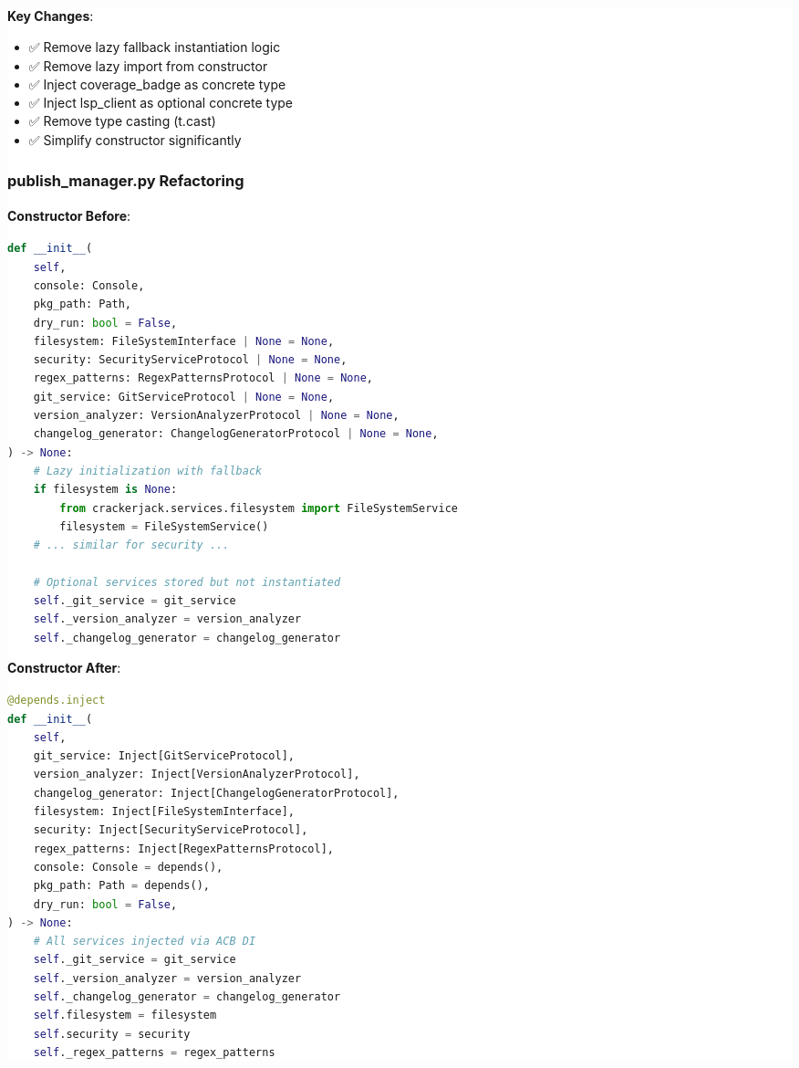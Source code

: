 **Key Changes**:
- ✅ Remove lazy fallback instantiation logic
- ✅ Remove lazy import from constructor
- ✅ Inject coverage_badge as concrete type
- ✅ Inject lsp_client as optional concrete type
- ✅ Remove type casting (t.cast)
- ✅ Simplify constructor significantly

### publish_manager.py Refactoring

**Constructor Before**:
```python
def __init__(
    self,
    console: Console,
    pkg_path: Path,
    dry_run: bool = False,
    filesystem: FileSystemInterface | None = None,
    security: SecurityServiceProtocol | None = None,
    regex_patterns: RegexPatternsProtocol | None = None,
    git_service: GitServiceProtocol | None = None,
    version_analyzer: VersionAnalyzerProtocol | None = None,
    changelog_generator: ChangelogGeneratorProtocol | None = None,
) -> None:
    # Lazy initialization with fallback
    if filesystem is None:
        from crackerjack.services.filesystem import FileSystemService
        filesystem = FileSystemService()
    # ... similar for security ...

    # Optional services stored but not instantiated
    self._git_service = git_service
    self._version_analyzer = version_analyzer
    self._changelog_generator = changelog_generator
```

**Constructor After**:
```python
@depends.inject
def __init__(
    self,
    git_service: Inject[GitServiceProtocol],
    version_analyzer: Inject[VersionAnalyzerProtocol],
    changelog_generator: Inject[ChangelogGeneratorProtocol],
    filesystem: Inject[FileSystemInterface],
    security: Inject[SecurityServiceProtocol],
    regex_patterns: Inject[RegexPatternsProtocol],
    console: Console = depends(),
    pkg_path: Path = depends(),
    dry_run: bool = False,
) -> None:
    # All services injected via ACB DI
    self._git_service = git_service
    self._version_analyzer = version_analyzer
    self._changelog_generator = changelog_generator
    self.filesystem = filesystem
    self.security = security
    self._regex_patterns = regex_patterns
```
